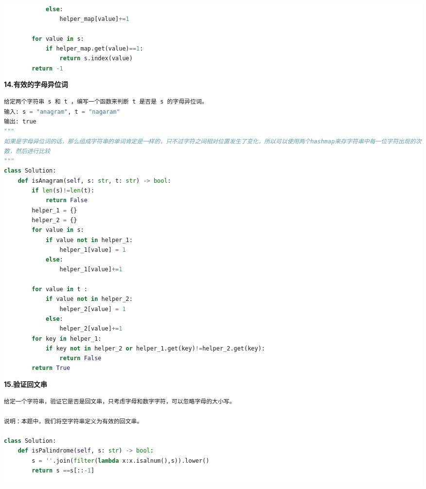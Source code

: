 ```python
			else:
				helper_map[value]+=1

		for value in s:
			if helper_map.get(value)==1:
				return s.index(value)
		return -1
```

**14.有效的字母异位词**

```python
给定两个字符串 s 和 t ，编写一个函数来判断 t 是否是 s 的字母异位词。
输入: s = "anagram", t = "nagaram"
输出: true
"""
如果是字母异位词的话，那么组成字符串的单词肯定是一样的，只不过字符之间相对位置发生了变化，所以可以使用两个hashmap来存字符串中每一位字符出现的次数，然后进行比较
"""
class Solution:
    def isAnagram(self, s: str, t: str) -> bool:
        if len(s)!=len(t):
            return False
        helper_1 = {}
        helper_2 = {}
        for value in s:
            if value not in helper_1:
                helper_1[value] = 1
            else:
                helper_1[value]+=1

        for value in t :
            if value not in helper_2:
                helper_2[value] = 1
            else:
                helper_2[value]+=1
        for key in helper_1:
            if key not in helper_2 or helper_1.get(key)!=helper_2.get(key):
                return False
        return True

```

**15.验证回文串**

```python
给定一个字符串，验证它是否是回文串，只考虑字母和数字字符，可以忽略字母的大小写。

说明：本题中，我们将空字符串定义为有效的回文串。

class Solution:
    def isPalindrome(self, s: str) -> bool:
        s = ''.join(filter(lambda x:x.isalnum(),s)).lower()
        return s ==s[::-1]
        
```
